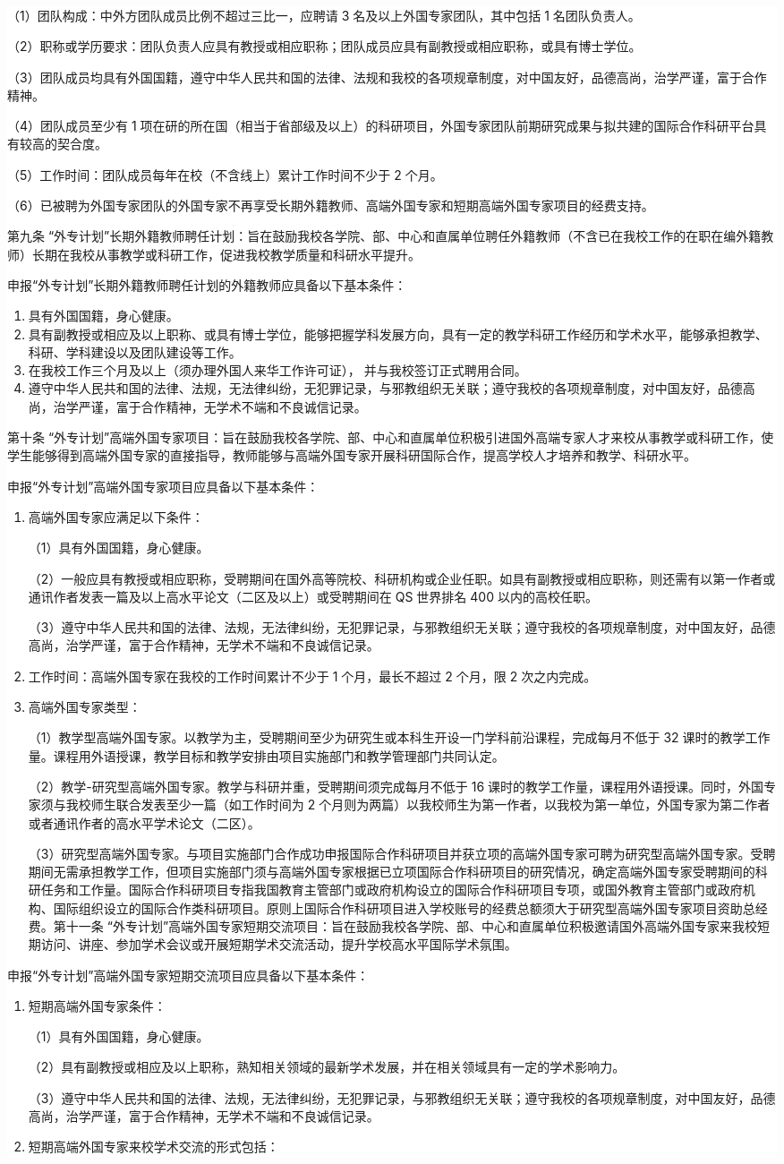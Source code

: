    （1）团队构成：中外方团队成员比例不超过三比一，应聘请 3 名及以上外国专家团队，其中包括 1 名团队负责人。

   （2）职称或学历要求：团队负责人应具有教授或相应职称；团队成员应具有副教授或相应职称，或具有博士学位。

   （3）团队成员均具有外国国籍，遵守中华人民共和国的法律、法规和我校的各项规章制度，对中国友好，品德高尚，治学严谨，富于合作精神。

   （4）团队成员至少有 1 项在研的所在国（相当于省部级及以上）的科研项目，外国专家团队前期研究成果与拟共建的国际合作科研平台具有较高的契合度。

   （5）工作时间：团队成员每年在校（不含线上）累计工作时间不少于 2 个月。

   （6）已被聘为外国专家团队的外国专家不再享受长期外籍教师、高端外国专家和短期高端外国专家项目的经费支持。

第九条 “外专计划”长期外籍教师聘任计划：旨在鼓励我校各学院、部、中心和直属单位聘任外籍教师（不含已在我校工作的在职在编外籍教师）长期在我校从事教学或科研工作，促进我校教学质量和科研水平提升。

申报“外专计划”长期外籍教师聘任计划的外籍教师应具备以下基本条件：

1. 具有外国国籍，身心健康。
2. 具有副教授或相应及以上职称、或具有博士学位，能够把握学科发展方向，具有一定的教学科研工作经历和学术水平，能够承担教学、科研、学科建设以及团队建设等工作。
3. 在我校工作三个月及以上（须办理外国人来华工作许可证），
并与我校签订正式聘用合同。
4. 遵守中华人民共和国的法律、法规，无法律纠纷，无犯罪记录，与邪教组织无关联；遵守我校的各项规章制度，对中国友好，品德高尚，治学严谨，富于合作精神，无学术不端和不良诚信记录。

第十条 “外专计划”高端外国专家项目：旨在鼓励我校各学院、部、中心和直属单位积极引进国外高端专家人才来校从事教学或科研工作，使学生能够得到高端外国专家的直接指导，教师能够与高端外国专家开展科研国际合作，提高学校人才培养和教学、科研水平。

申报“外专计划”高端外国专家项目应具备以下基本条件：

1. 高端外国专家应满足以下条件：

   （1）具有外国国籍，身心健康。

   （2）一般应具有教授或相应职称，受聘期间在国外高等院校、科研机构或企业任职。如具有副教授或相应职称，则还需有以第一作者或通讯作者发表一篇及以上高水平论文（二区及以上）或受聘期间在 QS 世界排名 400 以内的高校任职。

   （3）遵守中华人民共和国的法律、法规，无法律纠纷，无犯罪记录，与邪教组织无关联；遵守我校的各项规章制度，对中国友好，品德高尚，治学严谨，富于合作精神，无学术不端和不良诚信记录。

2. 工作时间：高端外国专家在我校的工作时间累计不少于 1 个月，最长不超过 2 个月，限 2 次之内完成。

3. 高端外国专家类型：

   （1）教学型高端外国专家。以教学为主，受聘期间至少为研究生或本科生开设一门学科前沿课程，完成每月不低于 32 课时的教学工作量。课程用外语授课，教学目标和教学安排由项目实施部门和教学管理部门共同认定。

   （2）教学-研究型高端外国专家。教学与科研并重，受聘期间须完成每月不低于 16 课时的教学工作量，课程用外语授课。同时，外国专家须与我校师生联合发表至少一篇（如工作时间为 2 个月则为两篇）以我校师生为第一作者，以我校为第一单位，外国专家为第二作者或者通讯作者的高水平学术论文（二区）。

   （3）研究型高端外国专家。与项目实施部门合作成功申报国际合作科研项目并获立项的高端外国专家可聘为研究型高端外国专家。受聘期间无需承担教学工作，但项目实施部门须与高端外国专家根据已立项国际合作科研项目的研究情况，确定高端外国专家受聘期间的科研任务和工作量。国际合作科研项目专指我国教育主管部门或政府机构设立的国际合作科研项目专项，或国外教育主管部门或政府机构、国际组织设立的国际合作类科研项目。原则上国际合作科研项目进入学校账号的经费总额须大于研究型高端外国专家项目资助总经费。第十一条 “外专计划”高端外国专家短期交流项目：旨在鼓励我校各学院、部、中心和直属单位积极邀请国外高端外国专家来我校短期访问、讲座、参加学术会议或开展短期学术交流活动，提升学校高水平国际学术氛围。

申报“外专计划”高端外国专家短期交流项目应具备以下基本条件：

1. 短期高端外国专家条件：

   （1）具有外国国籍，身心健康。

   （2）具有副教授或相应及以上职称，熟知相关领域的最新学术发展，并在相关领域具有一定的学术影响力。

   （3）遵守中华人民共和国的法律、法规，无法律纠纷，无犯罪记录，与邪教组织无关联；遵守我校的各项规章制度，对中国友好，品德高尚，治学严谨，富于合作精神，无学术不端和不良诚信记录。

2. 短期高端外国专家来校学术交流的形式包括：
